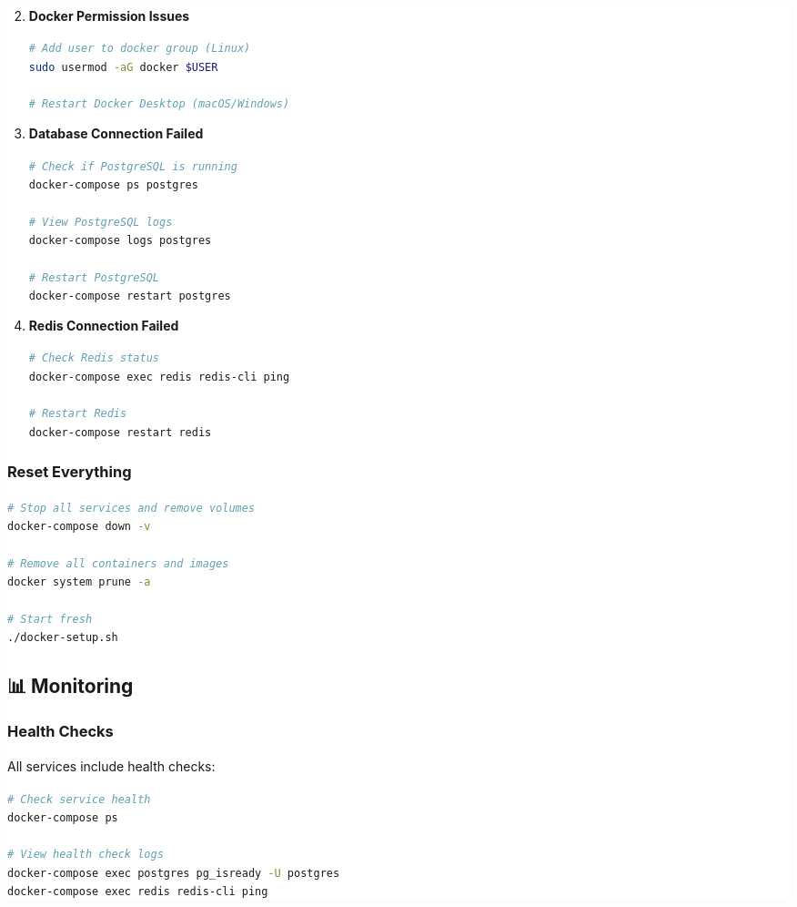 2. **Docker Permission Issues**
   ```bash
   # Add user to docker group (Linux)
   sudo usermod -aG docker $USER
   
   # Restart Docker Desktop (macOS/Windows)
   ```

3. **Database Connection Failed**
   ```bash
   # Check if PostgreSQL is running
   docker-compose ps postgres
   
   # View PostgreSQL logs
   docker-compose logs postgres
   
   # Restart PostgreSQL
   docker-compose restart postgres
   ```

4. **Redis Connection Failed**
   ```bash
   # Check Redis status
   docker-compose exec redis redis-cli ping
   
   # Restart Redis
   docker-compose restart redis
   ```

### Reset Everything

```bash
# Stop all services and remove volumes
docker-compose down -v

# Remove all containers and images
docker system prune -a

# Start fresh
./docker-setup.sh
```

## 📊 Monitoring

### Health Checks

All services include health checks:

```bash
# Check service health
docker-compose ps

# View health check logs
docker-compose exec postgres pg_isready -U postgres
docker-compose exec redis redis-cli ping
```
